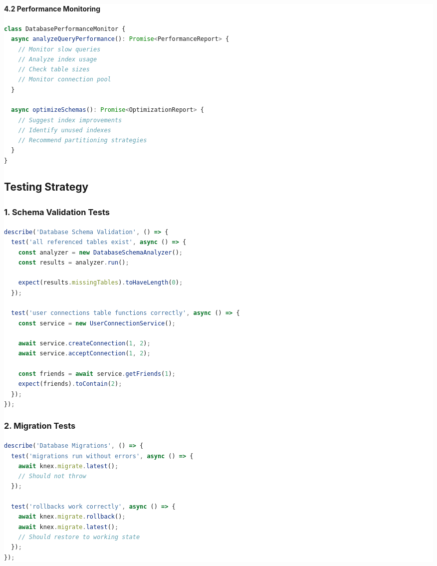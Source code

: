 #### 4.2 Performance Monitoring
```typescript
class DatabasePerformanceMonitor {
  async analyzeQueryPerformance(): Promise<PerformanceReport> {
    // Monitor slow queries
    // Analyze index usage
    // Check table sizes
    // Monitor connection pool
  }
  
  async optimizeSchemas(): Promise<OptimizationReport> {
    // Suggest index improvements
    // Identify unused indexes
    // Recommend partitioning strategies
  }
}
```

## Testing Strategy

### 1. Schema Validation Tests
```typescript
describe('Database Schema Validation', () => {
  test('all referenced tables exist', async () => {
    const analyzer = new DatabaseSchemaAnalyzer();
    const results = analyzer.run();
    
    expect(results.missingTables).toHaveLength(0);
  });
  
  test('user connections table functions correctly', async () => {
    const service = new UserConnectionService();
    
    await service.createConnection(1, 2);
    await service.acceptConnection(1, 2);
    
    const friends = await service.getFriends(1);
    expect(friends).toContain(2);
  });
});
```

### 2. Migration Tests
```typescript
describe('Database Migrations', () => {
  test('migrations run without errors', async () => {
    await knex.migrate.latest();
    // Should not throw
  });
  
  test('rollbacks work correctly', async () => {
    await knex.migrate.rollback();
    await knex.migrate.latest();
    // Should restore to working state
  });
});
```
